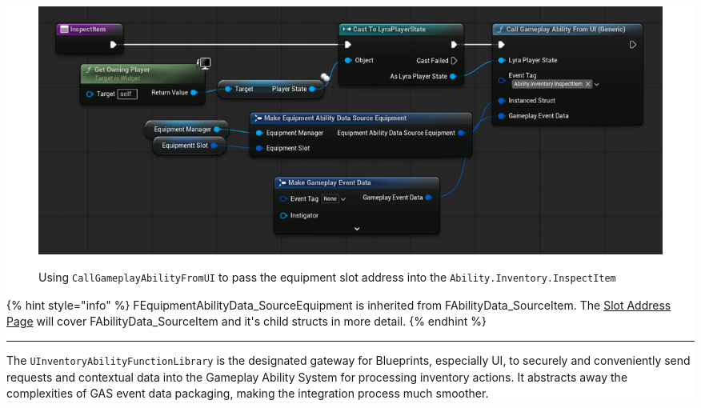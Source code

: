 <figure><img src="../../../.gitbook/assets/image (5) (1) (1) (1).png" alt=""><figcaption><p>Using <code>CallGameplayAbilityFromUI</code> to pass the equipment slot address into the <code>Ability.Inventory.InspectItem</code></p></figcaption></figure>

{% hint style="info" %}
FEquipmentAbilityData\_SourceEquipment is inherited from FAbilityData\_SourceItem. The [Slot Address Page](slot-address.md) will cover FAbilityData\_SourceItem and it's child structs in more detail.
{% endhint %}

***

The `UInventoryAbilityFunctionLibrary` is the designated gateway for Blueprints, especially UI, to securely and conveniently send requests and contextual data into the Gameplay Ability System for processing inventory actions. It abstracts away the complexities of GAS event data packaging, making the integration process much smoother.
